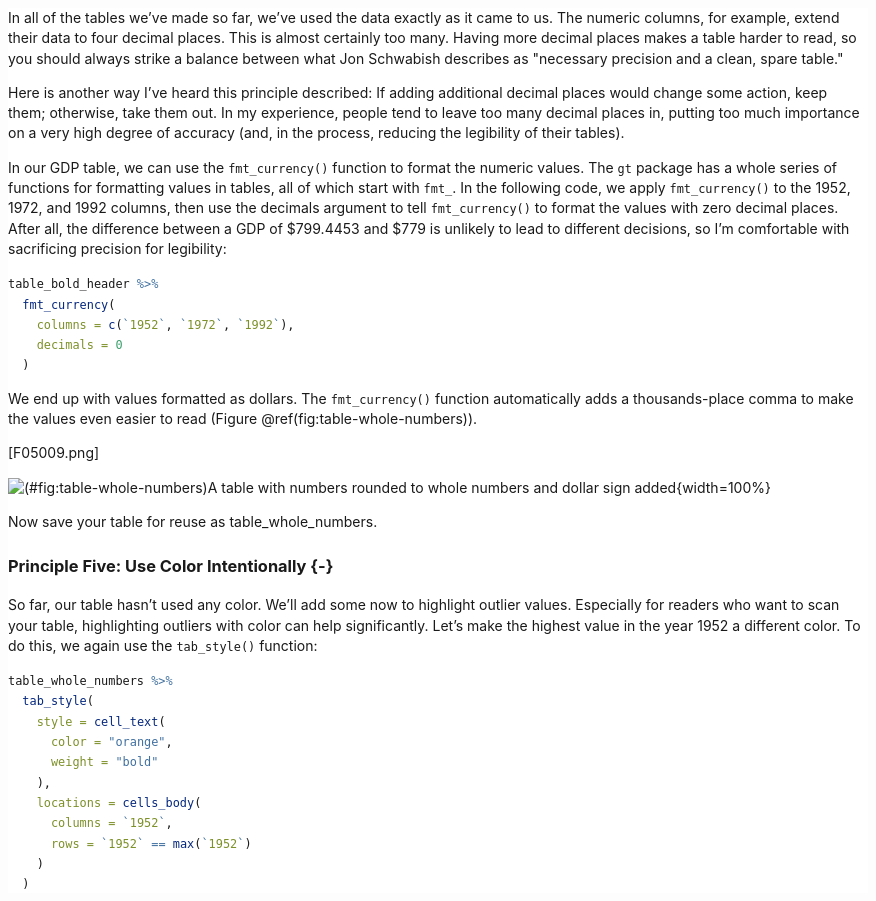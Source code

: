In all of the tables we’ve made so far, we’ve used the data exactly as it came to us. The numeric columns, for example, extend their data to four decimal places. This is almost certainly too many. Having more decimal places makes a table harder to read, so you should always strike a balance between what Jon Schwabish describes as "necessary precision and a clean, spare table." 

Here is another way I’ve heard this principle described: If adding additional decimal places would change some action, keep them; otherwise, take them out. In my experience, people tend to leave too many decimal places in, putting too much importance on a very high degree of accuracy (and, in the process, reducing the legibility of their tables).

In our GDP table, we can use the `fmt_currency()` function to format the numeric values. The `gt` package has a whole series of functions for formatting values in tables, all of which start with `fmt_`. In the following code, we apply `fmt_currency()` to the 1952, 1972, and 1992 columns, then use the decimals argument to tell `fmt_currency()` to format the values with zero decimal places. After all, the difference between a GDP of \$799.4453 and \$779 is unlikely to lead to different decisions, so I’m comfortable with sacrificing precision for legibility:


```r
table_bold_header %>%
  fmt_currency(
    columns = c(`1952`, `1972`, `1992`),
    decimals = 0
  )
```

We end up with values formatted as dollars. The `fmt_currency()` function automatically adds a thousands-place comma to make the values even easier to read (Figure \@ref(fig:table-whole-numbers)).

[F05009.png]

![(\#fig:table-whole-numbers)A table with numbers rounded to whole numbers and dollar sign added](../temp/F05009.png){width=100%}

Now save your table for reuse as table_whole_numbers.




### Principle Five: Use Color Intentionally {-}

So far, our table hasn’t used any color. We’ll add some now to highlight outlier values. Especially for readers who want to scan your table, highlighting outliers with color can help significantly. Let’s make the highest value in the year 1952 a different color. To do this, we again use the `tab_style()` function: 


```r
table_whole_numbers %>%
  tab_style(
    style = cell_text(
      color = "orange",
      weight = "bold"
    ),
    locations = cells_body(
      columns = `1952`,
      rows = `1952` == max(`1952`)
    )
  )
```
